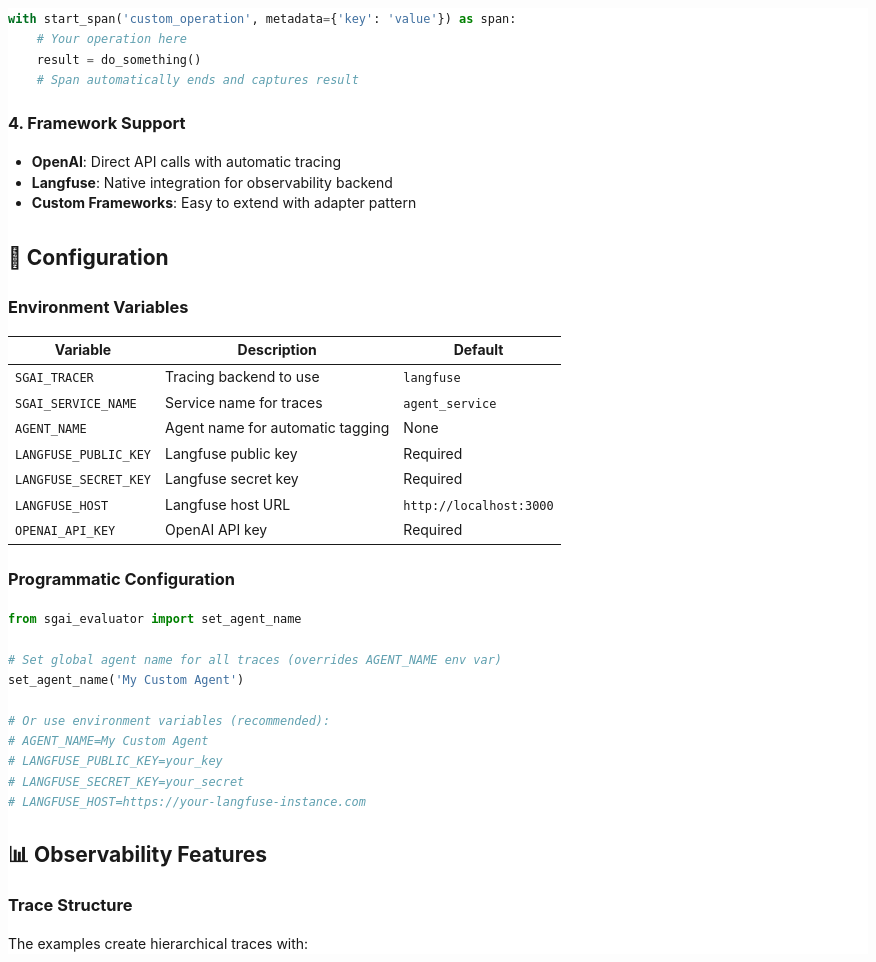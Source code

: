 ```python
with start_span('custom_operation', metadata={'key': 'value'}) as span:
    # Your operation here
    result = do_something()
    # Span automatically ends and captures result
```

### 4. **Framework Support**
- **OpenAI**: Direct API calls with automatic tracing
- **Langfuse**: Native integration for observability backend
- **Custom Frameworks**: Easy to extend with adapter pattern

## 🔧 Configuration

### Environment Variables

| Variable | Description | Default |
|----------|-------------|---------|
| `SGAI_TRACER` | Tracing backend to use | `langfuse` |
| `SGAI_SERVICE_NAME` | Service name for traces | `agent_service` |
| `AGENT_NAME` | Agent name for automatic tagging | None |
| `LANGFUSE_PUBLIC_KEY` | Langfuse public key | Required |
| `LANGFUSE_SECRET_KEY` | Langfuse secret key | Required |
| `LANGFUSE_HOST` | Langfuse host URL | `http://localhost:3000` |
| `OPENAI_API_KEY` | OpenAI API key | Required |

### Programmatic Configuration

```python
from sgai_evaluator import set_agent_name

# Set global agent name for all traces (overrides AGENT_NAME env var)
set_agent_name('My Custom Agent')

# Or use environment variables (recommended):
# AGENT_NAME=My Custom Agent
# LANGFUSE_PUBLIC_KEY=your_key
# LANGFUSE_SECRET_KEY=your_secret
# LANGFUSE_HOST=https://your-langfuse-instance.com
```

## 📊 Observability Features

### Trace Structure
The examples create hierarchical traces with:
